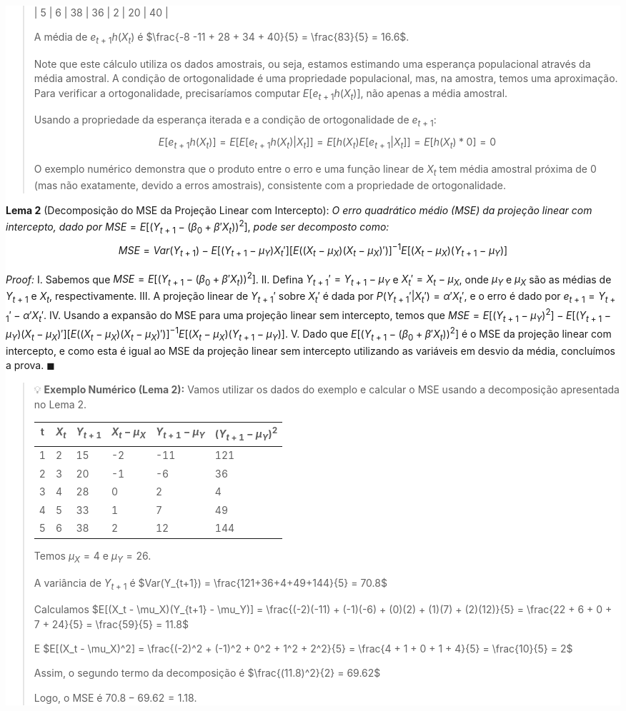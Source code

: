 > | 5   | 6     | 38        | 36                       | 2         | 20                 | 40              |
>
>
> A média de $e_{t+1}h(X_t)$ é $\frac{-8 -11 + 28 + 34 + 40}{5} = \frac{83}{5} = 16.6$.
>
> Note que este cálculo utiliza os dados amostrais, ou seja, estamos estimando uma esperança populacional através da média amostral.  A condição de ortogonalidade é uma propriedade populacional, mas, na amostra, temos uma aproximação. Para verificar a ortogonalidade, precisaríamos computar $E[e_{t+1}h(X_t)]$, não apenas a média amostral.
>
> Usando a propriedade da esperança iterada e a condição de ortogonalidade de $e_{t+1}$:
> $$E[e_{t+1}h(X_t)] = E[E[e_{t+1}h(X_t) | X_t]] = E[h(X_t)E[e_{t+1}|X_t]] = E[h(X_t)*0] = 0$$
>
> O exemplo numérico demonstra que o produto entre o erro e uma função linear de $X_t$ tem média amostral próxima de 0 (mas não exatamente, devido a erros amostrais), consistente com a propriedade de ortogonalidade.

  
**Lema 2** (Decomposição do MSE da Projeção Linear com Intercepto): *O erro quadrático médio (MSE) da projeção linear com intercepto, dado por*  $MSE = E[(Y_{t+1} - (\beta_0 + \beta'X_t))^2]$, *pode ser decomposto como:*
$$MSE = Var(Y_{t+1}) - E[(Y_{t+1} - \mu_Y)X_t'] [E((X_t - \mu_X)(X_t - \mu_X)')]^{-1}E[(X_t - \mu_X)(Y_{t+1} - \mu_Y)]$$

*Proof:*
I. Sabemos que  $MSE = E[(Y_{t+1} - (\beta_0 + \beta'X_t))^2]$.
II. Defina $Y_{t+1}' = Y_{t+1} - \mu_Y$ e $X_t' = X_t - \mu_X$, onde $\mu_Y$ e $\mu_X$ são as médias de $Y_{t+1}$ e $X_t$, respectivamente.
III. A projeção linear de  $Y_{t+1}'$ sobre $X_t'$ é dada por $P(Y_{t+1}'|X_t') = \alpha'X_t'$, e o erro é dado por $e_{t+1} =  Y_{t+1}' - \alpha'X_t'$.
IV.  Usando a expansão do MSE para uma projeção linear sem intercepto, temos que $MSE = E[(Y_{t+1} - \mu_Y)^2] - E[(Y_{t+1} - \mu_Y)(X_t - \mu_X)'] [E((X_t - \mu_X)(X_t - \mu_X)')]^{-1} E[(X_t - \mu_X)(Y_{t+1} - \mu_Y)]$.
V.  Dado que $E[(Y_{t+1} - (\beta_0 + \beta'X_t))^2]$ é o MSE da projeção linear com intercepto, e como esta é igual ao MSE da projeção linear sem intercepto utilizando as variáveis em desvio da média, concluímos a prova. $\blacksquare$
 
> 💡 **Exemplo Numérico (Lema 2):**
> Vamos utilizar os dados do exemplo e calcular o MSE usando a decomposição apresentada no Lema 2.
>
> | t   | $X_t$ | $Y_{t+1}$ | $X_t - \mu_X$ | $Y_{t+1} - \mu_Y$ | $(Y_{t+1}-\mu_Y)^2$ |
> |-----|-------|-----------|---------------|-------------------|-------------------|
> | 1   | 2     | 15        | -2            | -11               | 121               |
> | 2   | 3     | 20        | -1            | -6                | 36                |
> | 3   | 4     | 28        | 0             | 2                 | 4                 |
> | 4   | 5     | 33        | 1             | 7                 | 49                |
> | 5   | 6     | 38        | 2             | 12                | 144               |
>
> Temos $\mu_X = 4$ e $\mu_Y = 26$.
>
> A variância de $Y_{t+1}$ é $Var(Y_{t+1}) = \frac{121+36+4+49+144}{5} = 70.8$
>
> Calculamos $E[(X_t - \mu_X)(Y_{t+1} - \mu_Y)] = \frac{(-2)(-11) + (-1)(-6) + (0)(2) + (1)(7) + (2)(12)}{5} = \frac{22 + 6 + 0 + 7 + 24}{5} = \frac{59}{5} = 11.8$
>
> E $E[(X_t - \mu_X)^2] = \frac{(-2)^2 + (-1)^2 + 0^2 + 1^2 + 2^2}{5} = \frac{4 + 1 + 0 + 1 + 4}{5} = \frac{10}{5} = 2$
>
> Assim, o segundo termo da decomposição é $\frac{(11.8)^2}{2} = 69.62$
>
> Logo, o MSE é $70.8 - 69.62 = 1.18$.
>